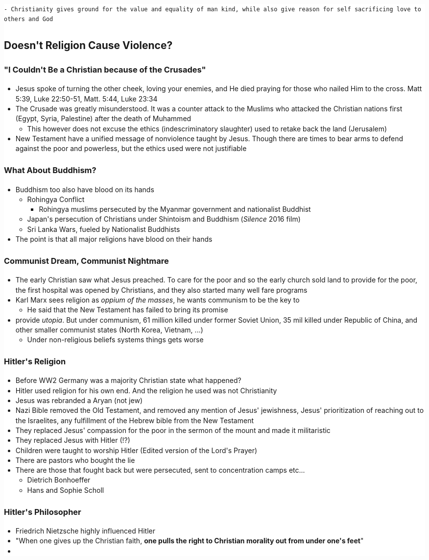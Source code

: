 	- Christianity gives ground for the value and equality of man kind, while also give reason for self sacrificing love to others and God

## Doesn't Religion Cause Violence?
### "I Couldn't Be a Christian because of the Crusades"
- Jesus spoke of  turning the other cheek, loving your enemies, and He died praying for those who nailed Him to the cross. Matt 5:39, Luke 22:50-51, Matt. 5:44, Luke 23:34
- The Crusade was greatly misunderstood. It was a counter attack to the Muslims who attacked the Christian nations first (Egypt, Syria, Palestine) after the death of Muhammed
	- This however does not excuse the ethics (indescriminatory slaughter) used to retake back the land (Jerusalem)
- New Testament have a unified message of nonviolence taught by Jesus. Though there are times to bear arms to defend against the poor and powerless, but the ethics used were not justifiable
### What About Buddhism?
- Buddhism too also have blood on its hands
	- Rohingya Conflict
		- Rohingya muslims persecuted by the Myanmar government and nationalist Buddhist
	- Japan's persecution of Christians under Shintoism and Buddhism (*Silence* 2016 film)
	- Sri Lanka Wars, fueled by Nationalist Buddhists
- The point is that all major religions have blood on their hands

### Communist Dream, Communist Nightmare
- The early Christian saw what Jesus preached. To care for the poor and so the early church sold land to provide for the poor, the first hospital was opened by Christians, and they also started many well fare programs
- Karl Marx sees religion as *oppium of the masses*, he wants communism to be the key to 
	- He said that the New Testament has failed to bring its promise
- provide *utopia*. But under communism, 61 million killed under former Soviet Union, 35 mil killed under Republic of China, and other smaller communist states (North Korea, Vietnam, ...)
	- Under non-religious beliefs systems things gets worse

### Hitler's Religion
- Before WW2 Germany was a majority Christian state what happened?
- Hitler used religion for his own end. And the religion he used was not Christianity 
- Jesus was rebranded a Aryan (not jew)
- Nazi Bible removed the Old Testament, and removed any mention of Jesus' jewishness, Jesus' prioritization of reaching out to the Israelites, any fulfillment of the Hebrew bible from the New Testament
- They replaced Jesus' compassion for the poor in the sermon of the mount and made it militaristic
- They replaced Jesus with Hitler (!?)
- Children were taught to worship Hitler (Edited version of the Lord's Prayer)
- There are pastors who bought the lie
- There are those that fought back but were persecuted, sent to concentration camps etc...
	- Dietrich Bonhoeffer
	- Hans and Sophie Scholl

### Hitler's Philosopher
- Friedrich Nietzsche highly influenced Hitler
- "When one gives up the Christian faith, **one pulls the right to Christian morality out from under one's feet**"
- 
